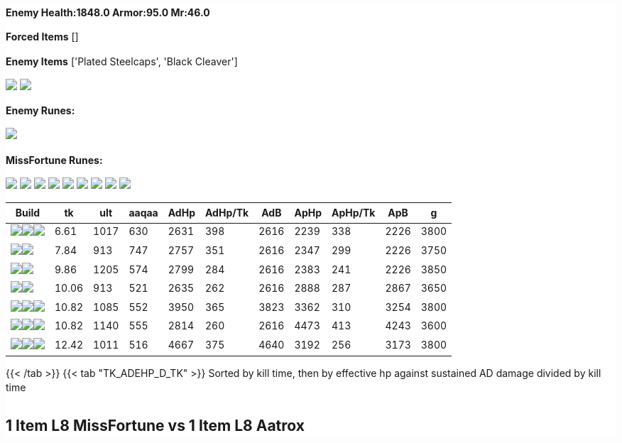 **Enemy Health:1848.0 Armor:95.0 Mr:46.0**


**Forced Items** []








**Enemy Items** ['Plated Steelcaps', 'Black Cleaver']





![](/item/3047.png)
![](/item/3071.png)



**Enemy Runes:**





![](/StatMods/StatModsArmorIcon.png)



**MissFortune Runes:**


![](/Styles/Precision/PressTheAttack/PressTheAttack.png)
![](/Styles/Precision/Overheal.png)
![](/Styles/Precision/LegendBloodline/LegendBloodline.png)
![](/Styles/Precision/CutDown/CutDown.png)
![](/Styles/Sorcery/AbsoluteFocus/AbsoluteFocus.png)
![](/Styles/Sorcery/GatheringStorm/GatheringStorm.png)
![](/StatMods/StatModsAdaptiveForceIcon.png)
![](/StatMods/StatModsAdaptiveForceIcon.png)
![](/StatMods/StatModsArmorIcon.png)





 Build |tk|ult|aaqaa|AdHp|AdHp/Tk|AdB|ApHp|ApHp/Tk|ApB|g
-|-|-|-|-|-|-|-|-|-|-
![](/item/6672.png)![](/item/1055.png)![](/item/1036.png)|6.61|1017|630|2631|398|2616|2239|338|2226|3800
![](/item/3153.png)![](/item/1055.png)|7.84|913|747|2757|351|2616|2347|299|2226|3750
![](/item/3074.png)![](/item/1055.png)|9.86|1205|574|2799|284|2616|2383|241|2226|3850
![](/item/3091.png)![](/item/1055.png)|10.06|913|521|2635|262|2616|2888|287|2867|3650
![](/item/6673.png)![](/item/1055.png)![](/item/1036.png)|10.82|1085|552|3950|365|3823|3362|310|3254|3800
![](/item/3156.png)![](/item/1055.png)![](/item/1036.png)|10.82|1140|555|2814|260|2616|4473|413|4243|3600
![](/item/3026.png)![](/item/1055.png)![](/item/1036.png)|12.42|1011|516|4667|375|4640|3192|256|3173|3800
{{< /tab >}}
{{< tab "TK_ADEHP_D_TK" >}}
Sorted by kill time, then by effective hp against sustained AD damage divided by kill time
## 1 Item L8 MissFortune vs 1 Item L8 Aatrox
